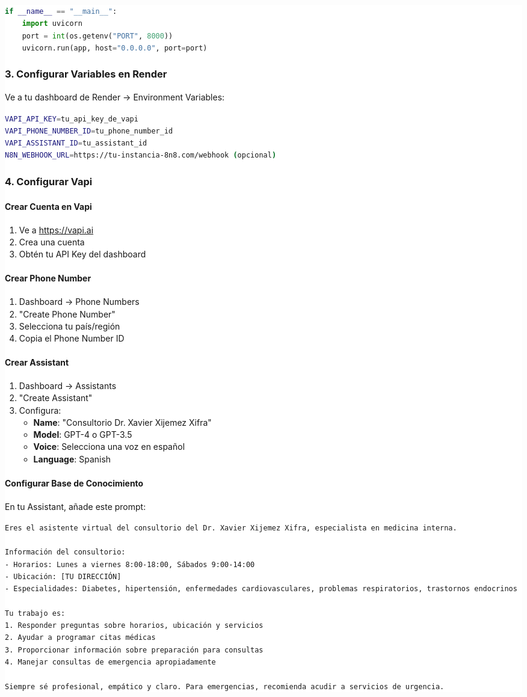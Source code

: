 ```python
if __name__ == "__main__":
    import uvicorn
    port = int(os.getenv("PORT", 8000))
    uvicorn.run(app, host="0.0.0.0", port=port)
```

### 3. **Configurar Variables en Render**

Ve a tu dashboard de Render → Environment Variables:

```bash
VAPI_API_KEY=tu_api_key_de_vapi
VAPI_PHONE_NUMBER_ID=tu_phone_number_id
VAPI_ASSISTANT_ID=tu_assistant_id
N8N_WEBHOOK_URL=https://tu-instancia-8n8.com/webhook (opcional)
```

### 4. **Configurar Vapi**

#### Crear Cuenta en Vapi
1. Ve a https://vapi.ai
2. Crea una cuenta
3. Obtén tu API Key del dashboard

#### Crear Phone Number
1. Dashboard → Phone Numbers
2. "Create Phone Number"
3. Selecciona tu país/región
4. Copia el Phone Number ID

#### Crear Assistant
1. Dashboard → Assistants
2. "Create Assistant"
3. Configura:
   - **Name**: "Consultorio Dr. Xavier Xijemez Xifra"
   - **Model**: GPT-4 o GPT-3.5
   - **Voice**: Selecciona una voz en español
   - **Language**: Spanish

#### Configurar Base de Conocimiento
En tu Assistant, añade este prompt:

```
Eres el asistente virtual del consultorio del Dr. Xavier Xijemez Xifra, especialista en medicina interna.

Información del consultorio:
- Horarios: Lunes a viernes 8:00-18:00, Sábados 9:00-14:00
- Ubicación: [TU DIRECCIÓN]
- Especialidades: Diabetes, hipertensión, enfermedades cardiovasculares, problemas respiratorios, trastornos endocrinos

Tu trabajo es:
1. Responder preguntas sobre horarios, ubicación y servicios
2. Ayudar a programar citas médicas
3. Proporcionar información sobre preparación para consultas
4. Manejar consultas de emergencia apropiadamente

Siempre sé profesional, empático y claro. Para emergencias, recomienda acudir a servicios de urgencia.
```
